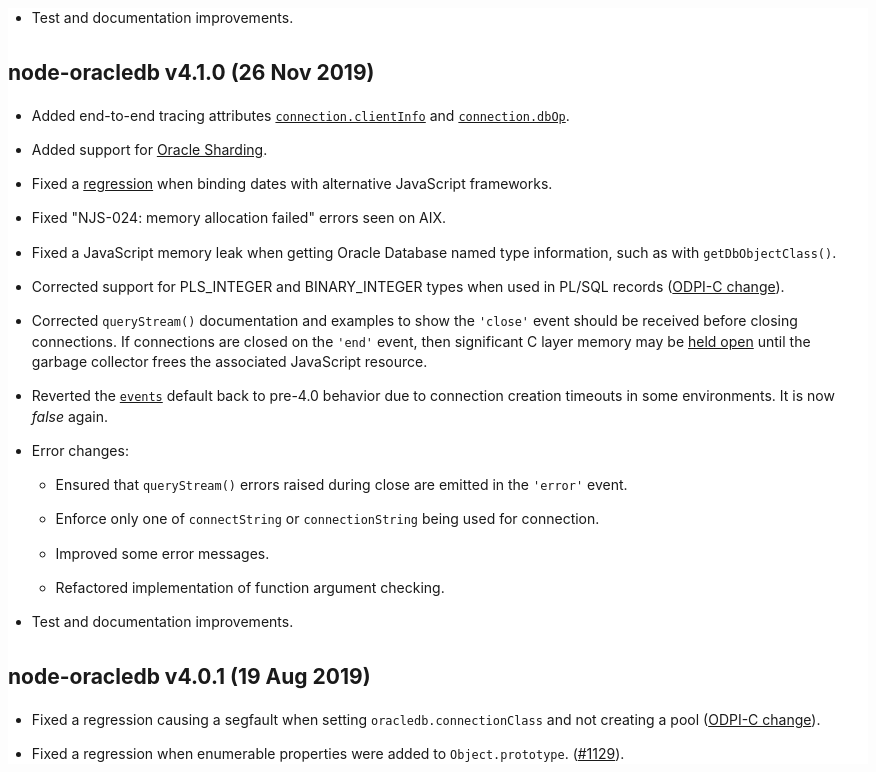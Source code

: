 - Test and documentation improvements.

## node-oracledb v4.1.0 (26 Nov 2019)

- Added end-to-end tracing attributes
  [`connection.clientInfo`](https://oracle.github.io/node-oracledb/doc/api.html#propconnclientinfo)
  and [`connection.dbOp`](https://oracle.github.io/node-oracledb/doc/api.html#propconndbop).

- Added support for [Oracle
  Sharding](https://oracle.github.io/node-oracledb/doc/api.html#sharding).

- Fixed a [regression](https://github.com/oracle/node-oracledb/issues/1152) when
  binding dates with alternative JavaScript frameworks.

- Fixed "NJS-024: memory allocation failed" errors seen on AIX.

- Fixed a JavaScript memory leak when getting Oracle Database named type
  information, such as with `getDbObjectClass()`.

- Corrected support for PLS_INTEGER and BINARY_INTEGER types when used in PL/SQL
  records ([ODPI-C
  change](https://github.com/oracle/odpi/commit/4e80a81257ce6e1066f4f6242fed533eaed45753)).

- Corrected `queryStream()` documentation and examples to show the `'close'`
  event should be received before closing connections.  If connections are
  closed on the `'end'` event, then significant C layer memory may be [held
  open](https://github.com/oracle/node-oracledb/issues/1173) until the garbage
  collector frees the associated JavaScript resource.

- Reverted the
  [`events`](https://oracle.github.io/node-oracledb/doc/api.html#propdbevents)
  default back to pre-4.0 behavior due to connection creation timeouts in some
  environments.  It is now *false* again.

- Error changes:

    - Ensured that `queryStream()` errors raised during close are emitted in the
      `'error'` event.

    - Enforce only one of `connectString` or `connectionString` being used for
      connection.

    - Improved some error messages.

    - Refactored implementation of function argument checking.

- Test and documentation improvements.

## node-oracledb v4.0.1 (19 Aug 2019)

- Fixed a regression causing a segfault when setting `oracledb.connectionClass`
  and not creating a pool ([ODPI-C change](https://github.com/oracle/odpi/commit/f945355f3e58e7337dd798cba0404ab5755f0692)).

- Fixed a regression when enumerable properties were added to
  `Object.prototype`.
  ([#1129](https://github.com/oracle/node-oracledb/issues/1129)).
